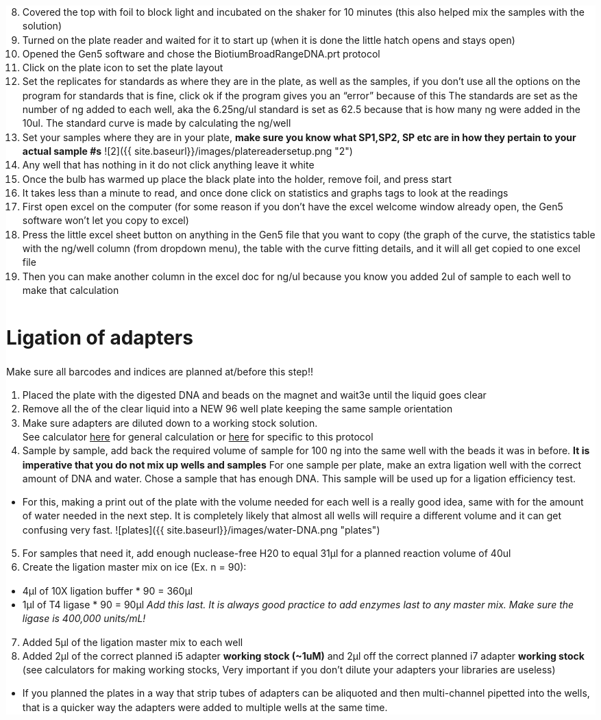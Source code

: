 8. Covered the top with foil to block light and incubated on the shaker for 10 minutes (this also helped mix the samples with the solution)
9. Turned on the plate reader and waited for it to start up (when it is done the little hatch opens and stays open)
10. Opened the Gen5 software and chose the BiotiumBroadRangeDNA.prt protocol
11. Click on the plate icon to set the plate layout
12. Set the replicates for standards as where they are in the plate, as well as the samples, if you don’t use all the options on the program for standards that is fine, click ok if the program gives you an “error” because of this
The standards are set as the number of ng added to each well, aka the 6.25ng/ul standard is set as 62.5 because that is how many ng were added in the 10ul. The standard curve is made by calculating the ng/well
13. Set your samples where they are in your plate, **make sure you know what SP1,SP2, SP etc are in how they pertain to your actual sample #s**
![2]({{ site.baseurl}}/images/platereadersetup.png "2")
13. Any well that has nothing in it do not click anything leave it white
14. Once the bulb has warmed up place the black plate into the holder, remove foil, and press start
15. It takes less than a minute to read, and once done click on statistics and graphs tags to look at the readings
16. First open excel on the computer (for some reason if you don’t have the excel welcome window already open, the Gen5 software won’t let you copy to excel)
17. Press the little excel sheet button on anything in the Gen5 file that you want to copy (the graph of the curve, the statistics table with the ng/well column (from dropdown menu), the table with the curve fitting details, and it will all get copied to one excel file
18. Then you can make another column in the excel doc for ng/ul because you know you added 2ul of sample to each well to make that calculation

# Ligation of adapters
Make sure all barcodes and indices are planned at/before this step!!
1. Placed the plate with the digested DNA and beads on the magnet and wait3e until the liquid goes clear
2. Remove all the of the clear liquid into a NEW 96 well plate keeping the same sample orientation
3. Make sure adapters are diluted down to a working stock solution.  
See calculator [here](https://docs.google.com/spreadsheets/d/1fcg6mYESNEvi8jfu3T1Bbue-rsVqgeC6RIXjzT9CRrc/edit?hl=en_US&hl=en_US#gid=2)
for general calculation or [here](https://docs.google.com/spreadsheets/d/1NCe0Z7OXf5TyB4whK0I21QpIbObW1LC-3crCui5m02U/edit#gid=0) for specific to this protocol
4. Sample by sample, add back the required volume of sample for 100 ng into the same well with the beads it was in before. **It is imperative that you do not mix up wells and samples**  For one sample per plate, make an extra ligation well with the correct amount of DNA and water. Chose a sample that has enough DNA. This sample will be used up for a ligation efficiency test.
  - For this, making a print out of the plate with the volume needed for each well is a really good idea, same with for the amount of water needed in the next step. It is completely likely that almost all wells will require a different volume and it can get confusing very fast.
  ![plates]({{ site.baseurl}}/images/water-DNA.png "plates")
5. For samples that need it, add enough nuclease-free H20 to equal 31μl for a planned reaction volume of 40ul
6. Create the ligation master mix on ice (Ex. n = 90):
  - 4μl  of 10X ligation buffer * 90 = 360μl
  - 1μl of T4 ligase  *  90 = 90μl _Add this last. It is always good practice to add enzymes last to any master mix. Make sure the ligase is 400,000 units/mL!_
7. Added 5μl of the ligation master mix to each well
8. Added 2μl of the correct planned i5 adapter **working stock (~1uM)** and 2μl off the correct planned i7 adapter **working stock** (see calculators for making working stocks, Very important if you don’t dilute your adapters your libraries are useless)
  - If you planned the plates in a way that strip tubes of adapters can be aliquoted and then multi-channel pipetted into the wells, that is a quicker way the adapters were added to multiple wells at the same time.   